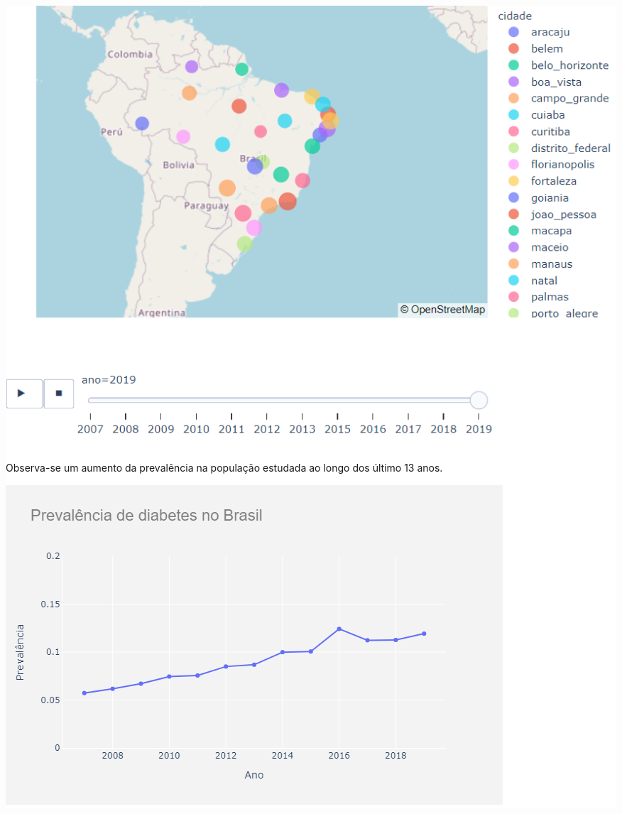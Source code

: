 ![geo_capitais_2019](reports/figures/geo_capitais_2019.png)

Observa-se um aumento da prevalência na população estudada ao longo dos último 13 anos.  

![prevalencia_diabetes_brasil](reports/figures/prevalencia_diabetes_brasil.png)
